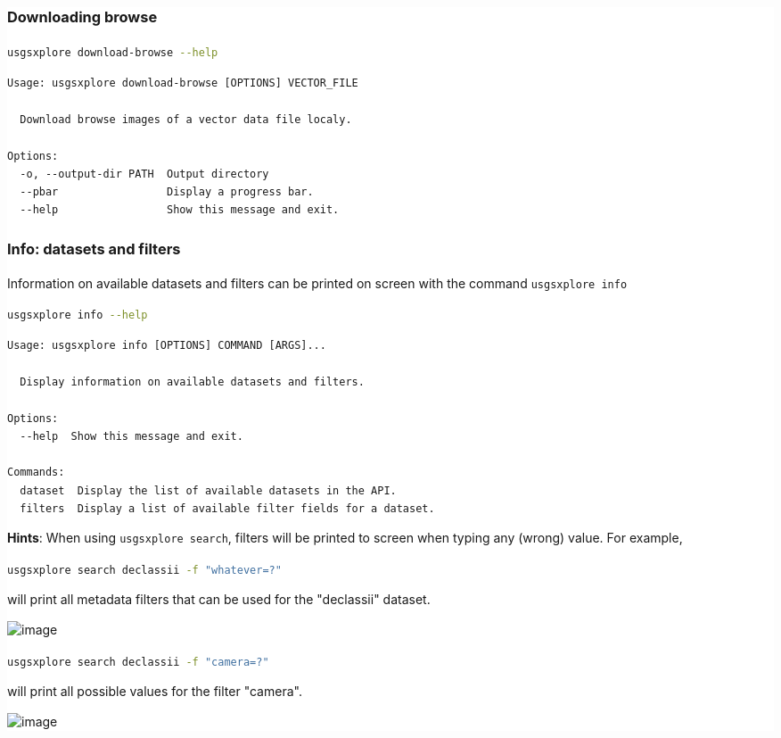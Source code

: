 ### Downloading browse

```bash
usgsxplore download-browse --help
```
```
Usage: usgsxplore download-browse [OPTIONS] VECTOR_FILE

  Download browse images of a vector data file localy.

Options:
  -o, --output-dir PATH  Output directory
  --pbar                 Display a progress bar.
  --help                 Show this message and exit.
```

### Info: datasets and filters

Information on available datasets and filters can be printed on screen with the command `usgsxplore info`
```bash
usgsxplore info --help
```
```
Usage: usgsxplore info [OPTIONS] COMMAND [ARGS]...

  Display information on available datasets and filters.

Options:
  --help  Show this message and exit.

Commands:
  dataset  Display the list of available datasets in the API.
  filters  Display a list of available filter fields for a dataset.
```

**Hints**: When using `usgsxplore search`, filters will be printed to screen when typing any (wrong) value. For example,
```bash
usgsxplore search declassii -f "whatever=?"
```
will print all metadata filters that can be used for the "declassii" dataset.

<img width="439" alt="image" src="https://github.com/user-attachments/assets/e3fc1fdc-9ee2-4ddb-a9a4-863c5884a1d3">

```bash
usgsxplore search declassii -f "camera=?"
```
will print all possible values for the filter "camera".

<img width="391" alt="image" src="https://github.com/user-attachments/assets/bcdedad7-39b0-44de-bf8c-fc7e4ca5f1ee">
